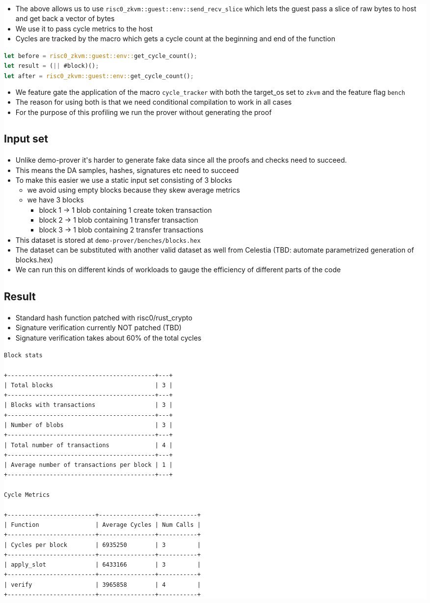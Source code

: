 - The above allows us to use `risc0_zkvm::guest::env::send_recv_slice` which lets the guest pass a slice of raw bytes to host and get back a vector of bytes
- We use it to pass cycle metrics to the host
- Cycles are tracked by the macro which gets a cycle count at the beginning and end of the function

```rust
let before = risc0_zkvm::guest::env::get_cycle_count();
let result = (|| #block)();
let after = risc0_zkvm::guest::env::get_cycle_count();
```

- We feature gate the application of the macro `cycle_tracker` with both the target_os set to `zkvm` and the feature flag `bench`
- The reason for using both is that we need conditional compilation to work in all cases
- For the purpose of this profiling we run the prover without generating the proof

## Input set

- Unlike demo-prover it's harder to generate fake data since all the proofs and checks need to succeed.
- This means the DA samples, hashes, signatures etc need to succeed
- To make this easier we use a static input set consisting of 3 blocks
  - we avoid using empty blocks because they skew average metrics
  - we have 3 blocks
    - block 1 -> 1 blob containing 1 create token transaction
    - block 2 -> 1 blob containing 1 transfer transaction
    - block 3 -> 1 blob containing 2 transfer transactions
- This dataset is stored at `demo-prover/benches/blocks.hex`
- The dataset can be substituted with another valid dataset as well from Celestia (TBD: automate parametrized generation of blocks.hex)
- We can run this on different kinds of workloads to gauge the efficiency of different parts of the code

## Result

- Standard hash function patched with risc0/rust_crypto
- Signature verification currently NOT patched (TBD)
- Signature verification takes about 60% of the total cycles

```
Block stats

+------------------------------------------+---+
| Total blocks                             | 3 |
+------------------------------------------+---+
| Blocks with transactions                 | 3 |
+------------------------------------------+---+
| Number of blobs                          | 3 |
+------------------------------------------+---+
| Total number of transactions             | 4 |
+------------------------------------------+---+
| Average number of transactions per block | 1 |
+------------------------------------------+---+

Cycle Metrics

+-------------------------+----------------+-----------+
| Function                | Average Cycles | Num Calls |
+-------------------------+----------------+-----------+
| Cycles per block        | 6935250        | 3         |
+-------------------------+----------------+-----------+
| apply_slot              | 6433166        | 3         |
+-------------------------+----------------+-----------+
| verify                  | 3965858        | 4         |
+-------------------------+----------------+-----------+
```